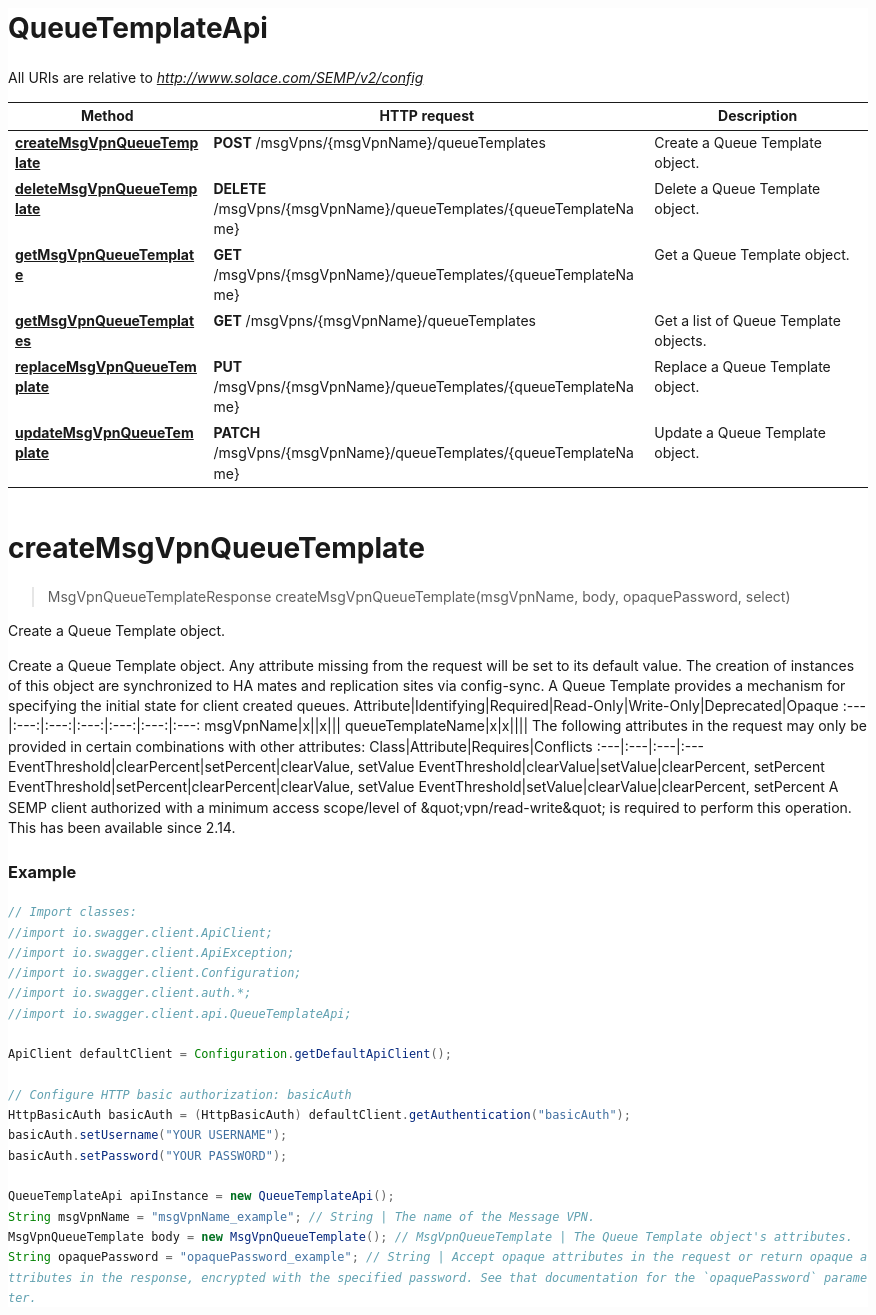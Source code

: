 # QueueTemplateApi

All URIs are relative to *http://www.solace.com/SEMP/v2/config*

Method | HTTP request | Description
------------- | ------------- | -------------
[**createMsgVpnQueueTemplate**](QueueTemplateApi.md#createMsgVpnQueueTemplate) | **POST** /msgVpns/{msgVpnName}/queueTemplates | Create a Queue Template object.
[**deleteMsgVpnQueueTemplate**](QueueTemplateApi.md#deleteMsgVpnQueueTemplate) | **DELETE** /msgVpns/{msgVpnName}/queueTemplates/{queueTemplateName} | Delete a Queue Template object.
[**getMsgVpnQueueTemplate**](QueueTemplateApi.md#getMsgVpnQueueTemplate) | **GET** /msgVpns/{msgVpnName}/queueTemplates/{queueTemplateName} | Get a Queue Template object.
[**getMsgVpnQueueTemplates**](QueueTemplateApi.md#getMsgVpnQueueTemplates) | **GET** /msgVpns/{msgVpnName}/queueTemplates | Get a list of Queue Template objects.
[**replaceMsgVpnQueueTemplate**](QueueTemplateApi.md#replaceMsgVpnQueueTemplate) | **PUT** /msgVpns/{msgVpnName}/queueTemplates/{queueTemplateName} | Replace a Queue Template object.
[**updateMsgVpnQueueTemplate**](QueueTemplateApi.md#updateMsgVpnQueueTemplate) | **PATCH** /msgVpns/{msgVpnName}/queueTemplates/{queueTemplateName} | Update a Queue Template object.


<a name="createMsgVpnQueueTemplate"></a>
# **createMsgVpnQueueTemplate**
> MsgVpnQueueTemplateResponse createMsgVpnQueueTemplate(msgVpnName, body, opaquePassword, select)

Create a Queue Template object.

Create a Queue Template object. Any attribute missing from the request will be set to its default value. The creation of instances of this object are synchronized to HA mates and replication sites via config-sync.  A Queue Template provides a mechanism for specifying the initial state for client created queues.   Attribute|Identifying|Required|Read-Only|Write-Only|Deprecated|Opaque :---|:---:|:---:|:---:|:---:|:---:|:---: msgVpnName|x||x||| queueTemplateName|x|x||||    The following attributes in the request may only be provided in certain combinations with other attributes:   Class|Attribute|Requires|Conflicts :---|:---|:---|:--- EventThreshold|clearPercent|setPercent|clearValue, setValue EventThreshold|clearValue|setValue|clearPercent, setPercent EventThreshold|setPercent|clearPercent|clearValue, setValue EventThreshold|setValue|clearValue|clearPercent, setPercent    A SEMP client authorized with a minimum access scope/level of \&quot;vpn/read-write\&quot; is required to perform this operation.  This has been available since 2.14.

### Example
```java
// Import classes:
//import io.swagger.client.ApiClient;
//import io.swagger.client.ApiException;
//import io.swagger.client.Configuration;
//import io.swagger.client.auth.*;
//import io.swagger.client.api.QueueTemplateApi;

ApiClient defaultClient = Configuration.getDefaultApiClient();

// Configure HTTP basic authorization: basicAuth
HttpBasicAuth basicAuth = (HttpBasicAuth) defaultClient.getAuthentication("basicAuth");
basicAuth.setUsername("YOUR USERNAME");
basicAuth.setPassword("YOUR PASSWORD");

QueueTemplateApi apiInstance = new QueueTemplateApi();
String msgVpnName = "msgVpnName_example"; // String | The name of the Message VPN.
MsgVpnQueueTemplate body = new MsgVpnQueueTemplate(); // MsgVpnQueueTemplate | The Queue Template object's attributes.
String opaquePassword = "opaquePassword_example"; // String | Accept opaque attributes in the request or return opaque attributes in the response, encrypted with the specified password. See that documentation for the `opaquePassword` parameter.
```